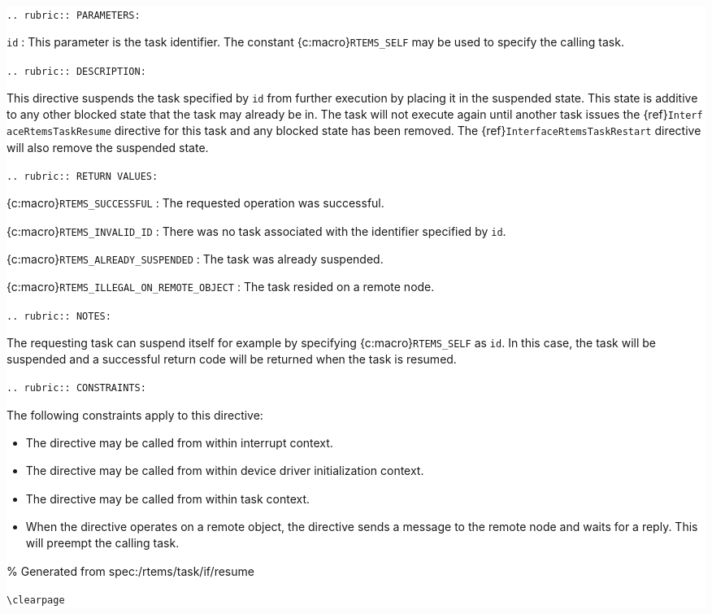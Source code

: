 ```{eval-rst}
.. rubric:: PARAMETERS:
```

`id`
: This parameter is the task identifier. The constant {c:macro}`RTEMS_SELF` may
  be used to specify the calling task.

```{eval-rst}
.. rubric:: DESCRIPTION:
```

This directive suspends the task specified by `id` from further execution by
placing it in the suspended state. This state is additive to any other blocked
state that the task may already be in. The task will not execute again until
another task issues the {ref}`InterfaceRtemsTaskResume` directive for this task
and any blocked state has been removed. The {ref}`InterfaceRtemsTaskRestart`
directive will also remove the suspended state.

```{eval-rst}
.. rubric:: RETURN VALUES:
```

{c:macro}`RTEMS_SUCCESSFUL`
: The requested operation was successful.

{c:macro}`RTEMS_INVALID_ID`
: There was no task associated with the identifier specified by `id`.

{c:macro}`RTEMS_ALREADY_SUSPENDED`
: The task was already suspended.

{c:macro}`RTEMS_ILLEGAL_ON_REMOTE_OBJECT`
: The task resided on a remote node.

```{eval-rst}
.. rubric:: NOTES:
```

The requesting task can suspend itself for example by specifying
{c:macro}`RTEMS_SELF` as `id`. In this case, the task will be suspended and a
successful return code will be returned when the task is resumed.

```{eval-rst}
.. rubric:: CONSTRAINTS:
```

The following constraints apply to this directive:

- The directive may be called from within interrupt context.

- The directive may be called from within device driver initialization context.

- The directive may be called from within task context.

- When the directive operates on a remote object, the directive sends a message
  to the remote node and waits for a reply. This will preempt the calling task.

% Generated from spec:/rtems/task/if/resume

```{raw} latex
\clearpage
```
